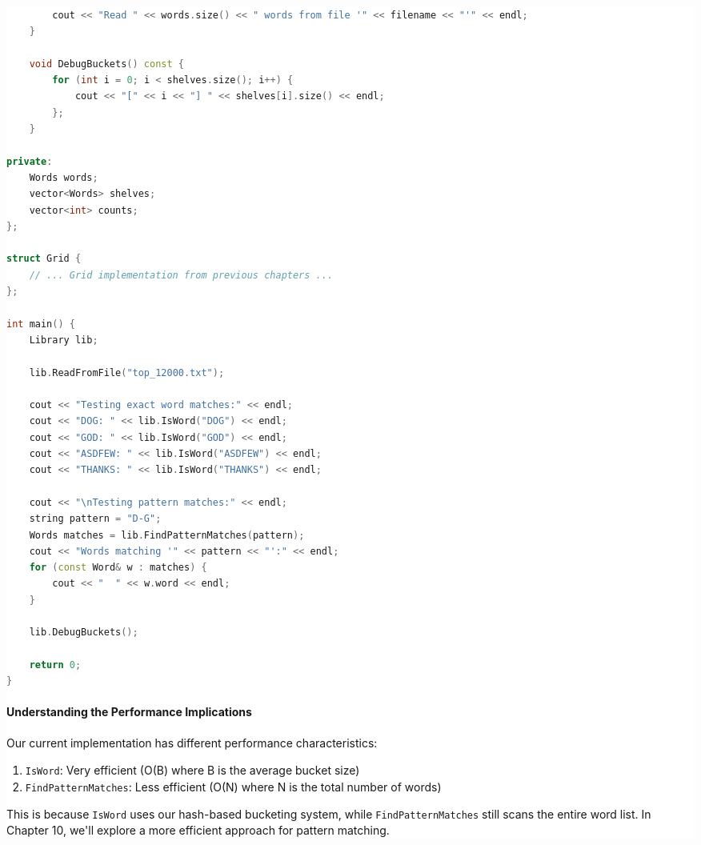 ```cpp
        cout << "Read " << words.size() << " words from file '" << filename << "'" << endl;
    }

    void DebugBuckets() const {
        for (int i = 0; i < shelves.size(); i++) {
            cout << "[" << i << "] " << shelves[i].size() << endl;
        };
    }

private:
    Words words;
    vector<Words> shelves;
    vector<int> counts;
};

struct Grid {
    // ... Grid implementation from previous chapters ...
};

int main() {
    Library lib;

    lib.ReadFromFile("top_12000.txt");

    cout << "Testing exact word matches:" << endl;
    cout << "DOG: " << lib.IsWord("DOG") << endl;
    cout << "GOD: " << lib.IsWord("GOD") << endl;
    cout << "ASDFEW: " << lib.IsWord("ASDFEW") << endl;
    cout << "THANKS: " << lib.IsWord("THANKS") << endl;
    
    cout << "\nTesting pattern matches:" << endl;
    string pattern = "D-G";
    Words matches = lib.FindPatternMatches(pattern);
    cout << "Words matching '" << pattern << "':" << endl;
    for (const Word& w : matches) {
        cout << "  " << w.word << endl;
    }
    
    lib.DebugBuckets();

    return 0;
}
```

#### Understanding the Performance Implications

Our current implementation has different performance characteristics:

1. `IsWord`: Very efficient (O(B) where B is the average bucket size)
2. `FindPatternMatches`: Less efficient (O(N) where N is the total number of words)

This is because `IsWord` uses our hash-based bucketing system, while `FindPatternMatches` still scans the entire word list. In Chapter 10, we'll explore a more efficient approach for pattern matching.
